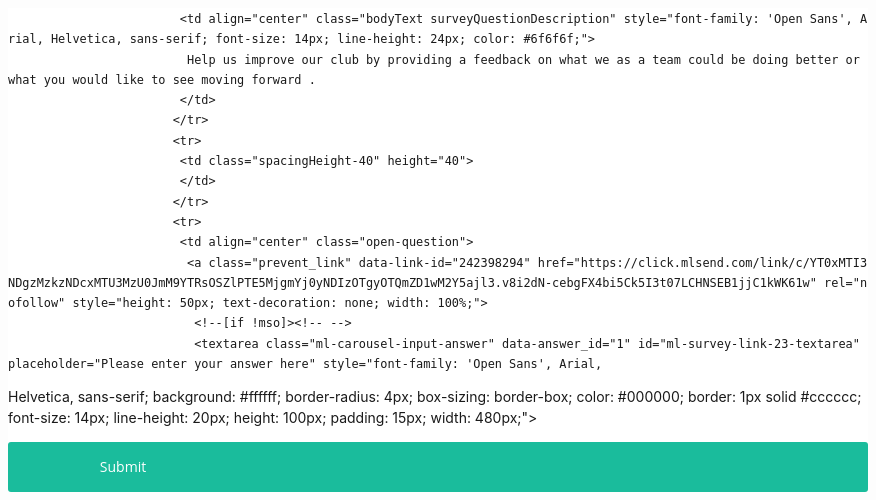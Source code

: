                             <td align="center" class="bodyText surveyQuestionDescription" style="font-family: 'Open Sans', Arial, Helvetica, sans-serif; font-size: 14px; line-height: 24px; color: #6f6f6f;">
                             Help us improve our club by providing a feedback on what we as a team could be doing better or what you would like to see moving forward .
                            </td>
                           </tr>
                           <tr>
                            <td class="spacingHeight-40" height="40">
                            </td>
                           </tr>
                           <tr>
                            <td align="center" class="open-question">
                             <a class="prevent_link" data-link-id="242398294" href="https://click.mlsend.com/link/c/YT0xMTI3NDgzMzkzNDcxMTU3MzU0JmM9YTRsOSZlPTE5MjgmYj0yNDIzOTgyOTQmZD1wM2Y5ajl3.v8i2dN-cebgFX4bi5Ck5I3t07LCHNSEB1jjC1kWK61w" rel="nofollow" style="height: 50px; text-decoration: none; width: 100%;">
                              <!--[if !mso]><!-- -->
                              <textarea class="ml-carousel-input-answer" data-answer_id="1" id="ml-survey-link-23-textarea" placeholder="Please enter your answer here" style="font-family: 'Open Sans', Arial,
Helvetica, sans-serif; background: #ffffff; border-radius: 4px; box-sizing: border-box; color: #000000; border: 1px solid #cccccc; font-size: 14px; line-height: 20px; height: 100px; padding: 15px; width: 480px;"></textarea>
                              <!--<![endif]-->
                              <!--[if mso]>         <table border="0" cellpadding="0" cellspacing="">           <tr>             <td class="open-question-input" align="left" valign="top" style="background: #ffffff; border: 1px solid #cccccc; color: #000000; font-family: 'Open Sans', Arial, Helvetica, sans-serif; font-size: 14px; padding: 15px; height: 70px; width: 480px;">Please enter your answer here</td>           </tr>         </table>         <![endif]-->
                             </a>
                            </td>
                           </tr>
                           <tr>
                            <td class="spacingHeight-40" height="40">
                            </td>
                           </tr>
                           <tr>
                            <td align="center" class="mlContentButton">
                             <table bgcolor="#1abc9c" border="0" cellpadding="0" cellspacing="0" class="mlContentTable" style="border-collapse: separate; border-radius: 3px;" width="">
                              <tr>
                               <td align="center" style="padding: 15px; border-radius: 3px; color: #ffffff; font-family: 'Open Sans', Arial, Helvetica, sans-serif; font-size: 14px; line-height: 20px; width: 200px; " valign="middle">
                                <a class="mlContentButton ml-carousel-cta" data-link-id="242398296" data-question="Do you have any comments or suggestions?" data-question_id="23" data-question_type="open_question" href="https://click.mlsend.com/link/c/YT0xMTI3NDgzMzkzNDcxMTU3MzU0JmM9YTRsOSZlPTE5MjgmYj0yNDIzOTgyOTYmZD1uMXU2eDFy.4RyygkWSt27327prCXZGFyW_6Gm57BDbLQSWngqgqzY" id="ml-survey-link-23" rel="nofollow" style="color: #ffffff; border-radius: 3px; display: inline-block; font-family: 'Open Sans', Arial, Helvetica, sans-serif; font-size: 14px; font-weight: 400; line-height: 20px; text-align: center; text-decoration: none;">
                                 Submit
                                </a>
                               </td>
                              </tr>
                             </table>
                            </td>
                           </tr>
                          </table>
                         </td>
                        </tr>
                       </table>
                      </td>
                     </tr>
                    </table>
                   </td>